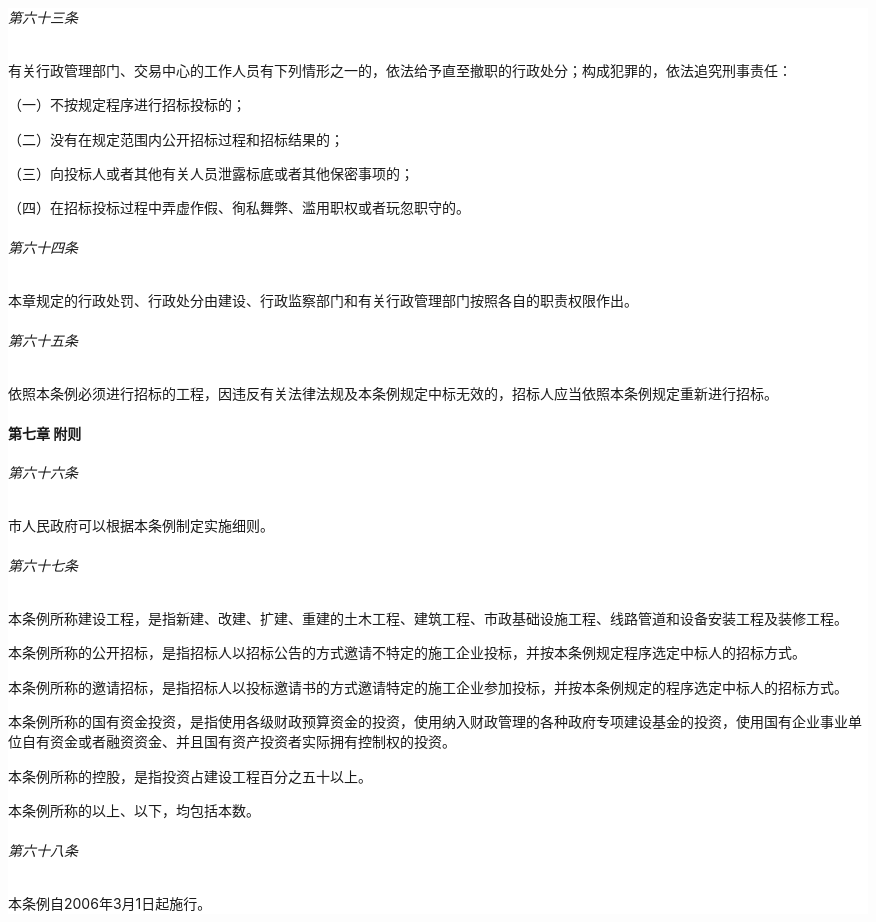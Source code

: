 ###### 第六十三条

有关行政管理部门、交易中心的工作人员有下列情形之一的，依法给予直至撤职的行政处分；构成犯罪的，依法追究刑事责任：

（一）不按规定程序进行招标投标的；

（二）没有在规定范围内公开招标过程和招标结果的；

（三）向投标人或者其他有关人员泄露标底或者其他保密事项的；

（四）在招标投标过程中弄虚作假、徇私舞弊、滥用职权或者玩忽职守的。

###### 第六十四条

本章规定的行政处罚、行政处分由建设、行政监察部门和有关行政管理部门按照各自的职责权限作出。

###### 第六十五条

依照本条例必须进行招标的工程，因违反有关法律法规及本条例规定中标无效的，招标人应当依照本条例规定重新进行招标。

#### 第七章 附则

###### 第六十六条

市人民政府可以根据本条例制定实施细则。

###### 第六十七条

本条例所称建设工程，是指新建、改建、扩建、重建的土木工程、建筑工程、市政基础设施工程、线路管道和设备安装工程及装修工程。

本条例所称的公开招标，是指招标人以招标公告的方式邀请不特定的施工企业投标，并按本条例规定程序选定中标人的招标方式。

本条例所称的邀请招标，是指招标人以投标邀请书的方式邀请特定的施工企业参加投标，并按本条例规定的程序选定中标人的招标方式。

本条例所称的国有资金投资，是指使用各级财政预算资金的投资，使用纳入财政管理的各种政府专项建设基金的投资，使用国有企业事业单位自有资金或者融资资金、并且国有资产投资者实际拥有控制权的投资。

本条例所称的控股，是指投资占建设工程百分之五十以上。

本条例所称的以上、以下，均包括本数。

###### 第六十八条

本条例自2006年3月1日起施行。
